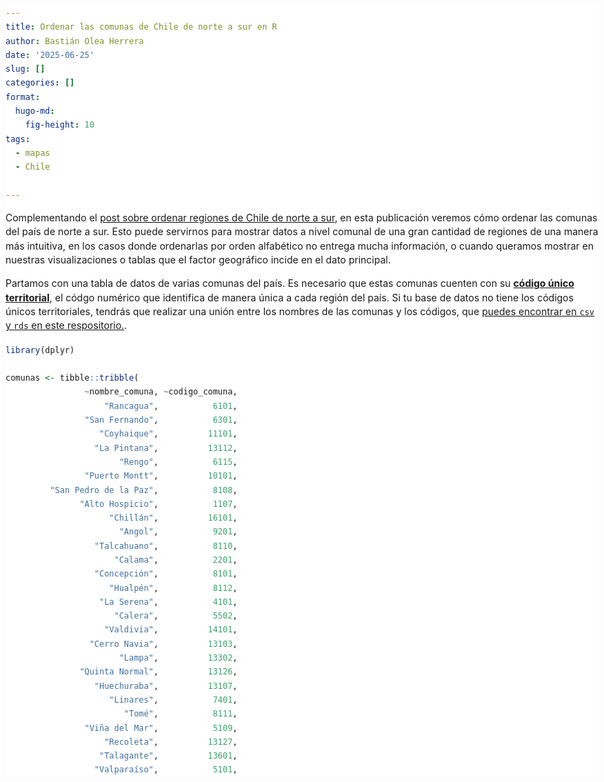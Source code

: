 ```yaml
---
title: Ordenar las comunas de Chile de norte a sur en R
author: Bastián Olea Herrera
date: '2025-06-25'
slug: []
categories: []
format: 
  hugo-md:
    fig-height: 10
tags:
  - mapas
  - Chile

---
```




Complementando el [post sobre ordenar regiones de Chile de norte a sur](/blog/ordenar_regiones/), en esta publicación veremos cómo ordenar las comunas del país de norte a sur. Esto puede servirnos para mostrar datos a nivel comunal de una gran cantidad de regiones de una manera más intuitiva, en los casos donde ordenarlas por orden alfabético no entrega mucha información, o cuando queramos mostrar en nuestras visualizaciones o tablas que el factor geográfico incide en el dato principal.

Partamos con una tabla de datos de varias comunas del país. Es necesario que estas comunas cuenten con su [**código único territorial**](https://www.subdere.gov.cl/documentacion/códigos-únicos-territoriales-actualizados-al-06-de-septiembre-2018), el códgo numérico que identifica de manera única a cada región del país. Si tu base de datos no tiene los códigos únicos territoriales, tendrás que realizar una unión entre los nombres de las comunas y los códigos, que [puedes encontrar en `csv` y `rds` en este respositorio.](https://github.com/bastianolea/cut_comunas).




``` r
library(dplyr)

comunas <- tibble::tribble(
                ~nombre_comuna, ~codigo_comuna,
                    "Rancagua",           6101,
                "San Fernando",           6301,
                   "Coyhaique",          11101,
                  "La Pintana",          13112,
                       "Rengo",           6115,
                "Puerto Montt",          10101,
         "San Pedro de la Paz",           8108,
               "Alto Hospicio",           1107,
                     "Chillán",          16101,
                       "Angol",           9201,
                  "Talcahuano",           8110,
                      "Calama",           2201,
                  "Concepción",           8101,
                     "Hualpén",           8112,
                   "La Serena",           4101,
                      "Calera",           5502,
                    "Valdivia",          14101,
                 "Cerro Navia",          13103,
                       "Lampa",          13302,
               "Quinta Normal",          13126,
                  "Huechuraba",          13107,
                     "Linares",           7401,
                        "Tomé",           8111,
                "Viña del Mar",           5109,
                    "Recoleta",          13127,
                   "Talagante",          13601,
                  "Valparaíso",           5101,
```